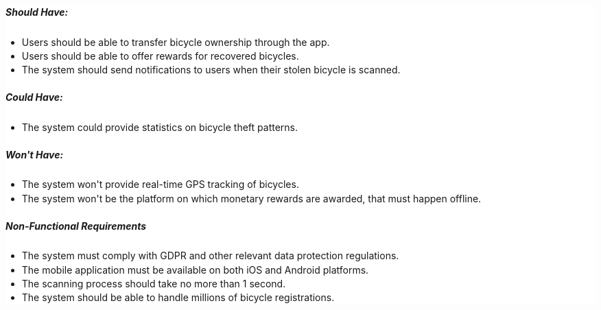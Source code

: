 ##### Should Have:

- Users should be able to transfer bicycle ownership through the app.
- Users should be able to offer rewards for recovered bicycles.
- The system should send notifications to users when their stolen bicycle is scanned.

##### Could Have:

- The system could provide statistics on bicycle theft patterns.

##### Won't Have:

- The system won't provide real-time GPS tracking of bicycles.
- The system won't be the platform on which monetary rewards are awarded, that must happen offline.

##### Non-Functional Requirements

- The system must comply with GDPR and other relevant data protection regulations.
- The mobile application must be available on both iOS and Android platforms.
- The scanning process should take no more than 1 second.
- The system should be able to handle millions of bicycle registrations.

[^1]: **Fietsersbond. "Fietsdiefstal: feiten en cijfers over fietsdiefstal."** https://www.fietsersbond.nl/onderweg/fietsdiefstal/feiten-en-cijfers-over-fietsdiefstal/ Last accessed September 17 2024.
[^2]: **International Organization for Standardization. "Road vehicles — Vehicle identification number (VIN) ISO 3779:2009."** https://www.iso.org/standard/52200.html
[^3]: **Stichting BOVAG RAI Mobiliteit. Kerncijfers tweewielers 2023.** https://www.raivereniging.nl/actueel/nieuws/kerncijfers-auto-and-mobiliteit-en-tweewielers-2022-gepubliceerd/. Last accessed September 18 2024.
[^4]: **Fietsersbond. "Antidiefstalchip."** https://www.fietsersbond.nl/onderweg/fietsdiefstal/preventie/antidiefstalchip/ Last accessed September 18 2024.
[^5]: **Ministry of Justice and Security. StopHeling.nl.** https://stopheling.nl/en Last accessed September 18 2024.
[^6]: **Politie. "Hoe kan ik online controleren of een fiets gestolen is?"** https://www.politie.nl/informatie/kan-ik-online-controleren-of-een-fiets-gestolen-is.html Last accessed September 18 2024.
[^7]: **Bureau Beke. "Fietsdiefstal in herhaling, een tweede onderzoek onder slachtoffers."** https://bureaubeke.nl/wp-content/uploads/2023/11/Fietsdiefstal-in-herhaling-eindnotitie.pdf


